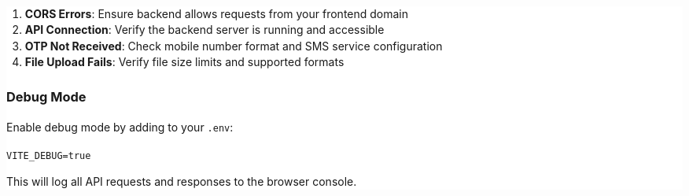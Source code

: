 1. **CORS Errors**: Ensure backend allows requests from your frontend domain
2. **API Connection**: Verify the backend server is running and accessible
3. **OTP Not Received**: Check mobile number format and SMS service configuration
4. **File Upload Fails**: Verify file size limits and supported formats

### Debug Mode

Enable debug mode by adding to your `.env`:

```env
VITE_DEBUG=true
```

This will log all API requests and responses to the browser console.
